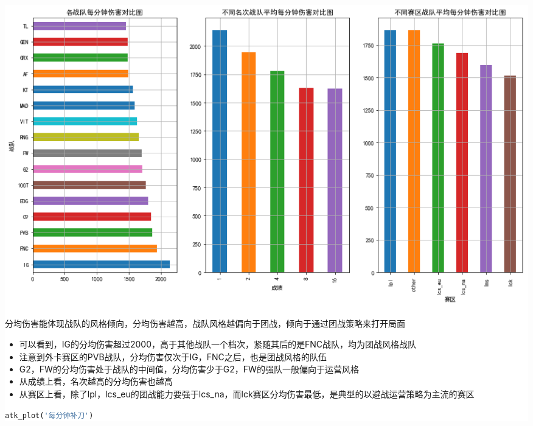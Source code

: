 ![png](output_42_0.png)


分均伤害能体现战队的风格倾向，分均伤害越高，战队风格越偏向于团战，倾向于通过团战策略来打开局面  
* 可以看到，IG的分均伤害超过2000，高于其他战队一个档次，紧随其后的是FNC战队，均为团战风格战队  
* 注意到外卡赛区的PVB战队，分均伤害仅次于IG，FNC之后，也是团战风格的队伍  
* G2，FW的分均伤害处于战队的中间值，分均伤害少于G2，FW的强队一般偏向于运营风格  
* 从成绩上看，名次越高的分均伤害也越高  
* 从赛区上看，除了lpl，lcs_eu的团战能力要强于lcs_na，而lck赛区分均伤害最低，是典型的以避战运营策略为主流的赛区


```python
atk_plot('每分钟补刀')
```

